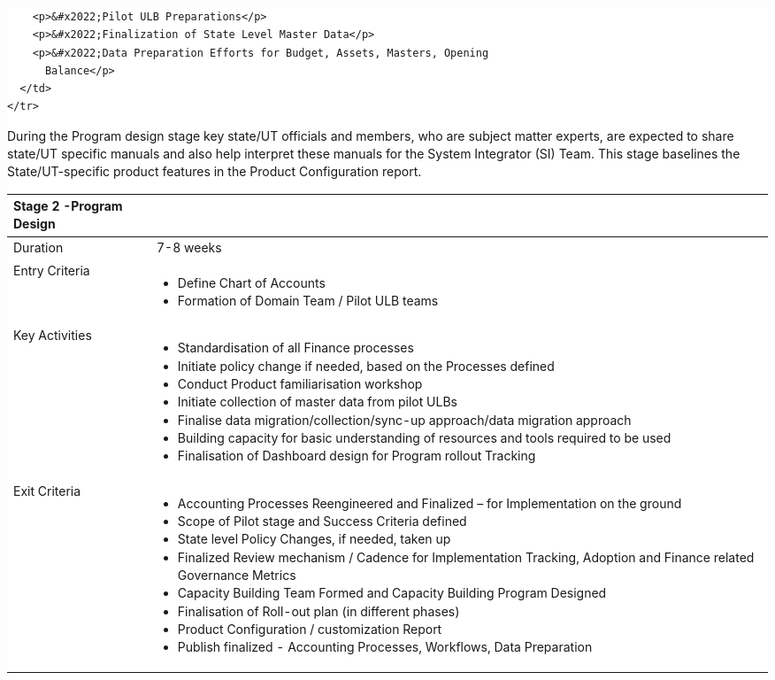         <p>&#x2022;Pilot ULB Preparations</p>
        <p>&#x2022;Finalization of State Level Master Data</p>
        <p>&#x2022;Data Preparation Efforts for Budget, Assets, Masters, Opening
          Balance</p>
      </td>
    </tr>
  </tbody>
</table>

During the Program design stage key state/UT officials and members, who are subject matter experts, are expected to share state/UT specific manuals and also help interpret these manuals for the System Integrator \(SI\) Team. This stage baselines the State/UT-specific product features in the Product Configuration report.  

<table>
  <thead>
    <tr>
      <th style="text-align:left">Stage 2 -Program Design</th>
      <th style="text-align:left"></th>
    </tr>
  </thead>
  <tbody>
    <tr>
      <td style="text-align:left">Duration</td>
      <td style="text-align:left">7-8 weeks</td>
    </tr>
    <tr>
      <td style="text-align:left">Entry Criteria</td>
      <td style="text-align:left">
        <ul>
          <li>Define Chart of Accounts</li>
          <li>Formation of Domain Team / Pilot ULB teams</li>
        </ul>
      </td>
    </tr>
    <tr>
      <td style="text-align:left">Key Activities</td>
      <td style="text-align:left">
        <ul>
          <li>Standardisation of all Finance processes</li>
          <li>Initiate policy change if needed, based on the Processes defined</li>
          <li>Conduct Product familiarisation workshop</li>
          <li>Initiate collection of master data from pilot ULBs</li>
          <li>Finalise data migration/collection/sync-up approach/data migration approach</li>
          <li>Building capacity for basic understanding of resources and tools required
            to be used</li>
          <li>Finalisation of Dashboard design for Program rollout Tracking</li>
        </ul>
      </td>
    </tr>
    <tr>
      <td style="text-align:left">Exit Criteria</td>
      <td style="text-align:left">
        <ul>
          <li>Accounting Processes Reengineered and Finalized &#x2013; for Implementation
            on the ground</li>
          <li>Scope of Pilot stage and Success Criteria defined</li>
          <li>State level Policy Changes, if needed, taken up</li>
          <li>Finalized Review mechanism / Cadence for Implementation Tracking, Adoption
            and Finance related Governance Metrics</li>
          <li>Capacity Building Team Formed and Capacity Building Program Designed</li>
          <li>Finalisation of Roll-out plan (in different phases)</li>
          <li>Product Configuration / customization Report</li>
          <li>Publish finalized - Accounting Processes, Workflows, Data Preparation